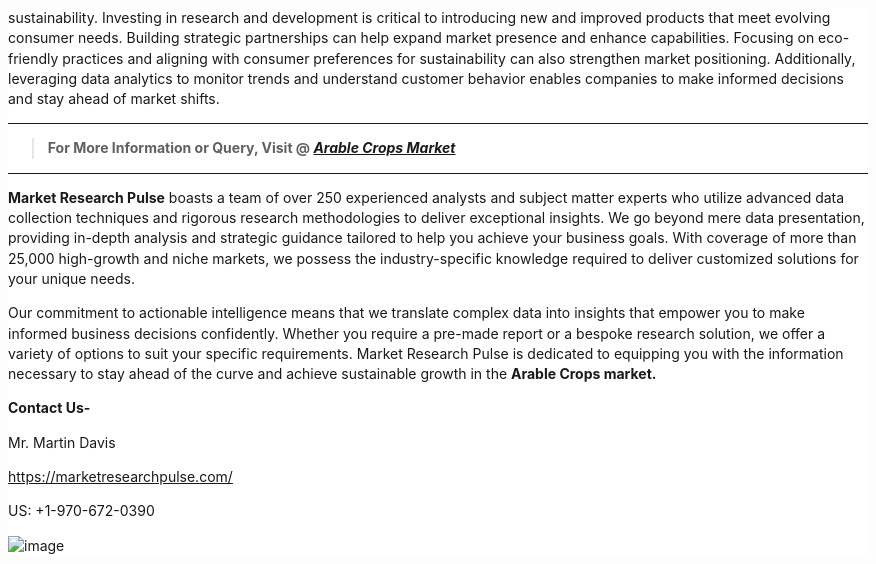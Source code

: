 sustainability. Investing in research and development is critical to introducing new and improved products that meet evolving consumer needs. Building strategic partnerships can help expand market presence and enhance capabilities. Focusing on eco-friendly practices and aligning with consumer preferences for sustainability can also strengthen market positioning. Additionally, leveraging data analytics to monitor trends and understand customer behavior enables companies to make informed decisions and stay ahead of market shifts.</p><hr /><blockquote><p><strong>For More Information or Query, Visit @&nbsp;<em><a href="https://marketresearchpulse.com/report/78746/arable-crops-market?utm_source=Linkedin&utm_medium=019">Arable Crops Market</a></em></strong></p></blockquote><hr /><p><strong>Market Research Pulse</strong> boasts a team of over 250 experienced analysts and subject matter experts who utilize advanced data collection techniques and rigorous research methodologies to deliver exceptional insights. We go beyond mere data presentation, providing in-depth analysis and strategic guidance tailored to help you achieve your business goals. With coverage of more than 25,000 high-growth and niche markets, we possess the industry-specific knowledge required to deliver customized solutions for your unique needs.</p><p>Our commitment to actionable intelligence means that we translate complex data into insights that empower you to make informed business decisions confidently. Whether you require a pre-made report or a bespoke research solution, we offer a variety of options to suit your specific requirements. Market Research Pulse is dedicated to equipping you with the information necessary to stay ahead of the curve and achieve sustainable growth in the <strong>Arable Crops market.</strong></p><p><strong>Contact Us-</strong></p><p>Mr. Martin Davis</p><p>https://marketresearchpulse.com/</p><p>US: +1-970-672-0390</p>
![image](https://github.com/user-attachments/assets/062df1ec-415c-4380-ab84-916d25fe24d1)
